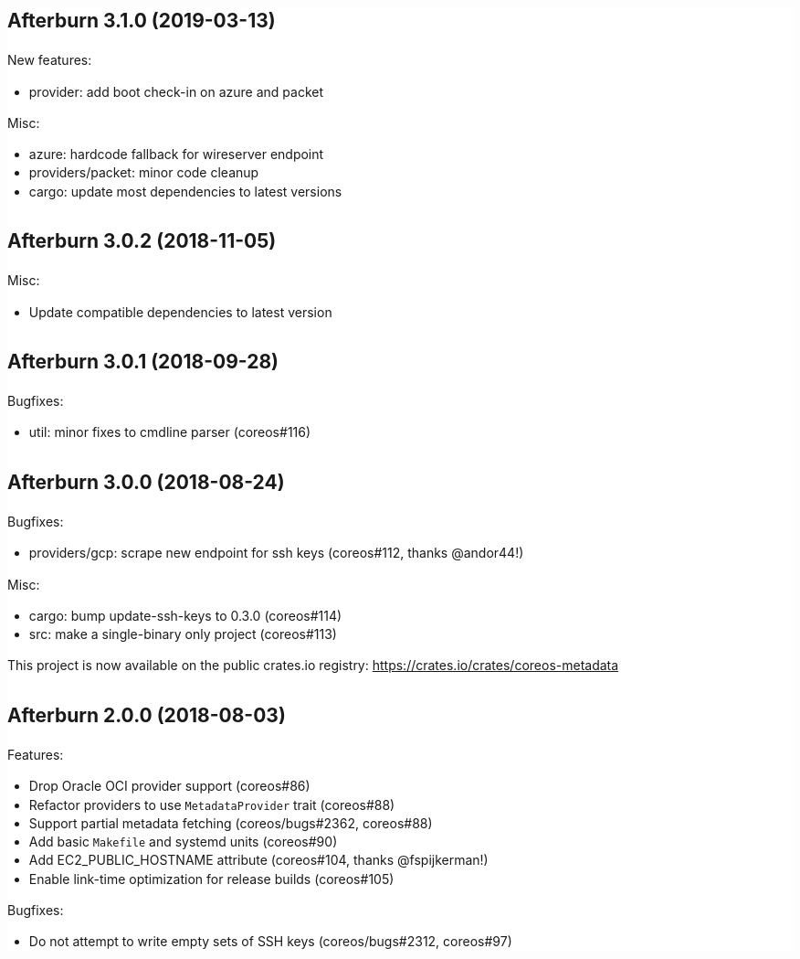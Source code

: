 
## Afterburn 3.1.0 (2019-03-13)

New features:

- provider: add boot check-in on azure and packet

Misc:

- azure: hardcode fallback for wireserver endpoint
- providers/packet: minor code cleanup
- cargo: update most dependencies to latest versions


## Afterburn 3.0.2 (2018-11-05)

Misc:

- Update compatible dependencies to latest version


## Afterburn 3.0.1 (2018-09-28)

Bugfixes:

- util: minor fixes to cmdline parser (coreos#116)


## Afterburn 3.0.0 (2018-08-24)

Bugfixes:

- providers/gcp: scrape new endpoint for ssh keys (coreos#112, thanks @andor44!)

Misc:

- cargo: bump update-ssh-keys to 0.3.0 (coreos#114)
- src: make a single-binary only project (coreos#113)

This project is now available on the public crates.io registry:
https://crates.io/crates/coreos-metadata


## Afterburn 2.0.0 (2018-08-03)

Features:

- Drop Oracle OCI provider support (coreos#86)
- Refactor providers to use `MetadataProvider` trait (coreos#88)
- Support partial metadata fetching (coreos/bugs#2362, coreos#88)
- Add basic `Makefile` and systemd units (coreos#90)
- Add EC2_PUBLIC_HOSTNAME attribute (coreos#104, thanks @fspijkerman!)
- Enable link-time optimization for release builds (coreos#105)

Bugfixes:

- Do not attempt to write empty sets of SSH keys (coreos/bugs#2312, coreos#97)
